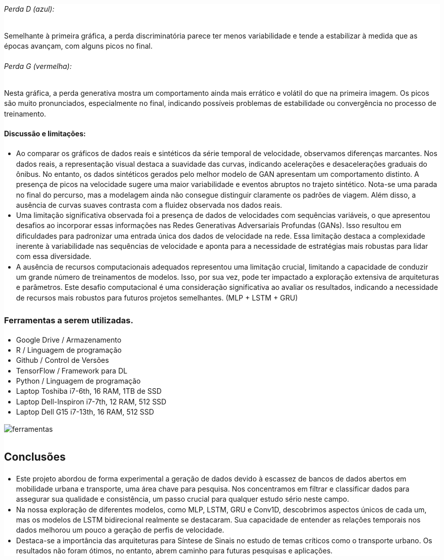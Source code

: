 ###### Perda D (azul): 
Semelhante à primeira gráfica, a perda discriminatória parece ter menos variabilidade e tende a estabilizar à medida que as épocas avançam, com alguns picos no final.
###### Perda G (vermelha): 
Nesta gráfica, a perda generativa mostra um comportamento ainda mais errático e volátil do que na primeira imagem. Os picos são muito pronunciados, especialmente no final, indicando possíveis problemas de estabilidade ou convergência no processo de treinamento.

#### Discussão e limitações: 

* Ao comparar os gráficos de dados reais e sintéticos da série temporal de velocidade, observamos diferenças marcantes. Nos dados reais, a representação visual destaca a suavidade das curvas, indicando acelerações e desacelerações graduais do ônibus. No entanto, os dados sintéticos gerados pelo melhor modelo de GAN apresentam um comportamento distinto. A presença de picos na velocidade sugere uma maior variabilidade e eventos abruptos no trajeto sintético. Nota-se uma parada no final do percurso, mas a modelagem ainda não consegue distinguir claramente os padrões de viagem. Além disso, a ausência de curvas suaves contrasta com a fluidez observada nos dados reais.
* Uma limitação significativa observada foi a presença de dados de velocidades com sequências variáveis, o que apresentou desafios ao incorporar essas informações nas Redes Generativas Adversariais Profundas (GANs). Isso resultou em dificuldades para padronizar uma entrada única dos dados de velocidade na rede. Essa limitação destaca a complexidade inerente à variabilidade nas sequências de velocidade e aponta para a necessidade de estratégias mais robustas para lidar com essa diversidade.
*  A ausência de recursos computacionais adequados representou uma limitação crucial, limitando a capacidade de conduzir um grande número de treinamentos de modelos. Isso, por sua vez, pode ter impactado a exploração extensiva de arquiteturas e parâmetros. Este desafio computacional é uma consideração significativa ao avaliar os resultados, indicando a necessidade de recursos mais robustos para futuros projetos semelhantes.
(MLP + LSTM + GRU)

### Ferramentas a serem utilizadas.

- Google Drive / Armazenamento 
- R / Linguagem de programação
- Github / Control de Versões
- TensorFlow / Framework para DL
- Python / Linguagem de programação
- Laptop Toshiba i7-6th, 16 RAM, 1TB de SSD
- Laptop Dell-Inspiron i7-7th, 12 RAM, 512 SSD
- Laptop Dell G15 i7-13th, 16 RAM, 512 SSD
  
 ![ferramentas](https://github.com/teaching-FEEC/dgm-2023.2/assets/35360195/cf605275-688b-4996-bf34-35366088a6f9)

## Conclusões
* Este projeto abordou de forma experimental a geração de dados devido à escassez de bancos de dados abertos em mobilidade urbana e transporte, uma área chave para pesquisa. Nos concentramos em filtrar e classificar dados para assegurar sua qualidade e consistência, um passo crucial para qualquer estudo sério neste campo.
* Na nossa exploração de diferentes modelos, como MLP, LSTM, GRU e Conv1D, descobrimos aspectos únicos de cada um, mas os modelos de LSTM bidirecional realmente se destacaram. Sua capacidade de entender as relações temporais nos dados melhorou um pouco a geração de perfis de velocidade.
* Destaca-se a importância das arquiteturas para Síntese de Sinais no estudo de temas críticos como o transporte urbano. Os resultados não foram ótimos, no entanto, abrem caminho para futuras pesquisas e aplicações.
  